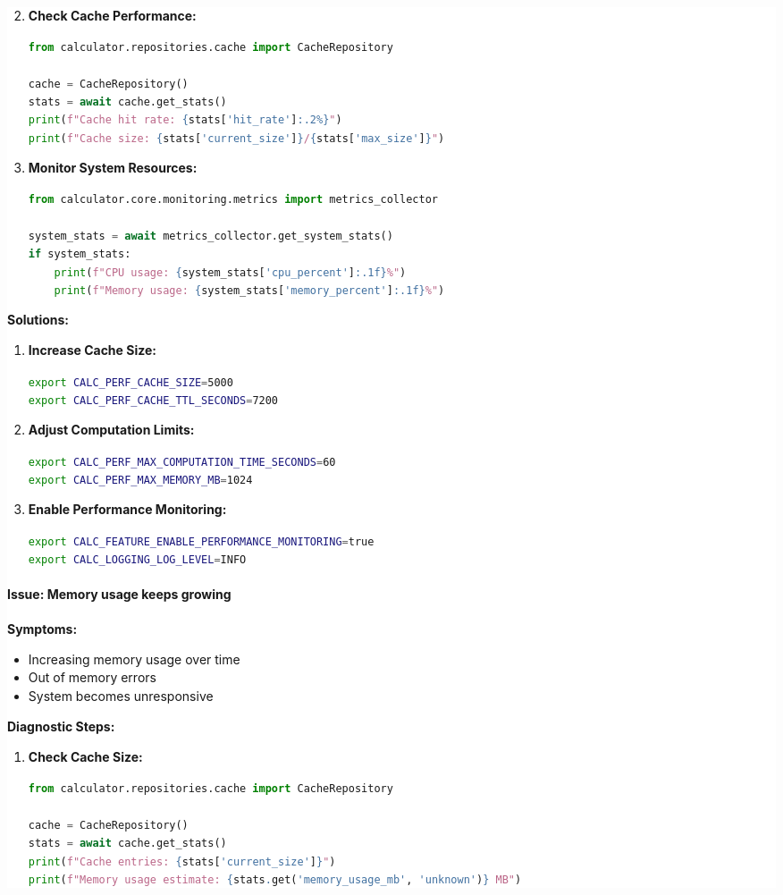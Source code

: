 2. **Check Cache Performance:**
   ```python
   from calculator.repositories.cache import CacheRepository
   
   cache = CacheRepository()
   stats = await cache.get_stats()
   print(f"Cache hit rate: {stats['hit_rate']:.2%}")
   print(f"Cache size: {stats['current_size']}/{stats['max_size']}")
   ```

3. **Monitor System Resources:**
   ```python
   from calculator.core.monitoring.metrics import metrics_collector
   
   system_stats = await metrics_collector.get_system_stats()
   if system_stats:
       print(f"CPU usage: {system_stats['cpu_percent']:.1f}%")
       print(f"Memory usage: {system_stats['memory_percent']:.1f}%")
   ```

**Solutions:**

1. **Increase Cache Size:**
   ```bash
   export CALC_PERF_CACHE_SIZE=5000
   export CALC_PERF_CACHE_TTL_SECONDS=7200
   ```

2. **Adjust Computation Limits:**
   ```bash
   export CALC_PERF_MAX_COMPUTATION_TIME_SECONDS=60
   export CALC_PERF_MAX_MEMORY_MB=1024
   ```

3. **Enable Performance Monitoring:**
   ```bash
   export CALC_FEATURE_ENABLE_PERFORMANCE_MONITORING=true
   export CALC_LOGGING_LOG_LEVEL=INFO
   ```

#### Issue: Memory usage keeps growing

**Symptoms:**
- Increasing memory usage over time
- Out of memory errors
- System becomes unresponsive

**Diagnostic Steps:**

1. **Check Cache Size:**
   ```python
   from calculator.repositories.cache import CacheRepository
   
   cache = CacheRepository()
   stats = await cache.get_stats()
   print(f"Cache entries: {stats['current_size']}")
   print(f"Memory usage estimate: {stats.get('memory_usage_mb', 'unknown')} MB")
   ```
